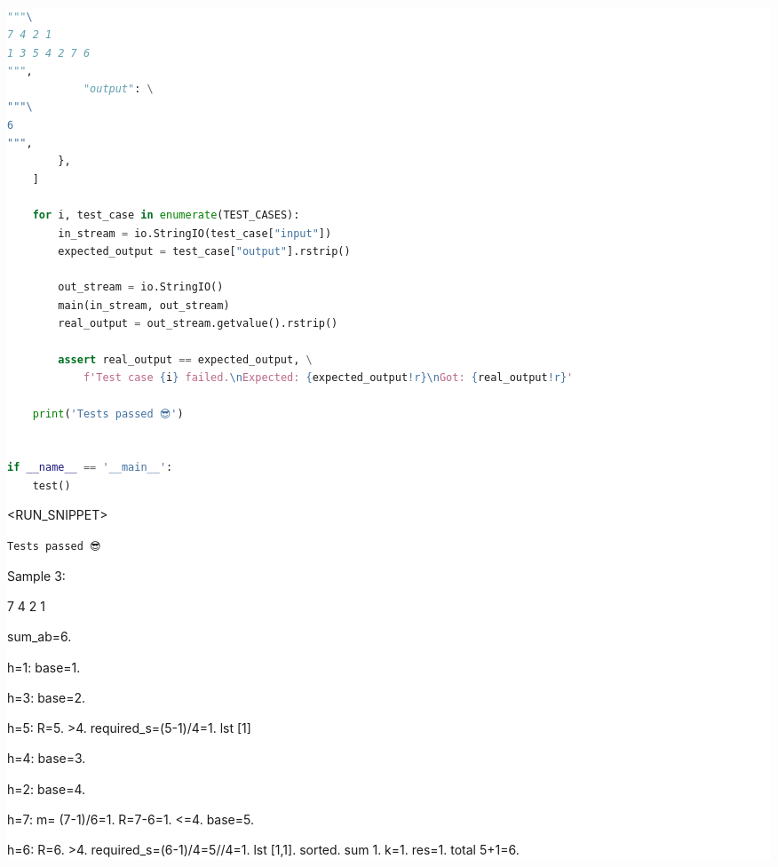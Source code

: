 ```python
"""\
7 4 2 1
1 3 5 4 2 7 6
""",
            "output": \
"""\
6
""",
        }, 
    ]

    for i, test_case in enumerate(TEST_CASES):
        in_stream = io.StringIO(test_case["input"])
        expected_output = test_case["output"].rstrip()

        out_stream = io.StringIO()
        main(in_stream, out_stream)
        real_output = out_stream.getvalue().rstrip()

        assert real_output == expected_output, \
            f'Test case {i} failed.\nExpected: {expected_output!r}\nGot: {real_output!r}'

    print('Tests passed 😎')


if __name__ == '__main__':
    test()


```

<RUN_SNIPPET>
```output
Tests passed 😎

```

Sample 3:

7 4 2 1

sum_ab=6.

h=1: base=1.

h=3: base=2.

h=5: R=5. >4. required_s=(5-1)/4=1. lst [1]

h=4: base=3.

h=2: base=4.

h=7: m= (7-1)/6=1. R=7-6=1. <=4. base=5.

h=6: R=6. >4. required_s=(6-1)/4=5//4=1. lst [1,1]. sorted. sum 1. k=1. res=1. total 5+1=6.
